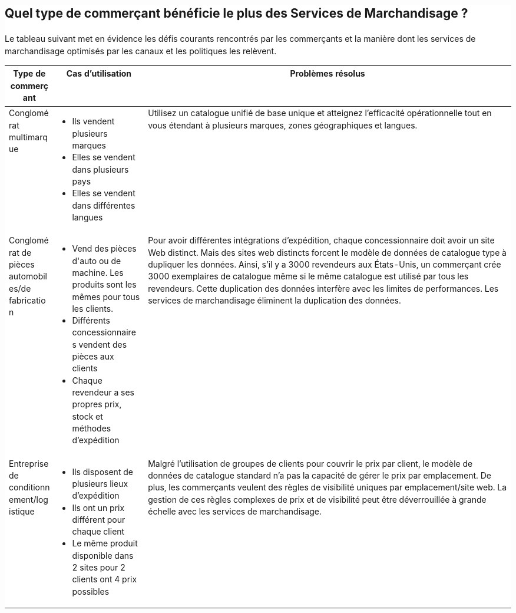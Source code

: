 ## Quel type de commerçant bénéficie le plus des Services de Marchandisage ?

Le tableau suivant met en évidence les défis courants rencontrés par les commerçants et la manière dont les services de marchandisage optimisés par les canaux et les politiques les relèvent.

| Type de commerçant | Cas d’utilisation | Problèmes résolus |
|---|---|---|
| Conglomérat multimarque | <ul><li>Ils vendent plusieurs marques</li><li>Elles se vendent dans plusieurs pays</li><li>Elles se vendent dans différentes langues</li></ul> | Utilisez un catalogue unifié de base unique et atteignez l’efficacité opérationnelle tout en vous étendant à plusieurs marques, zones géographiques et langues. |
| Conglomérat de pièces automobiles/de fabrication | <ul><li>Vend des pièces d&#39;auto ou de machine. Les produits sont les mêmes pour tous les clients.</li><li>Différents concessionnaires vendent des pièces aux clients</li><li>Chaque revendeur a ses propres prix, stock et méthodes d’expédition</li></ul> | Pour avoir différentes intégrations d’expédition, chaque concessionnaire doit avoir un site Web distinct. Mais des sites web distincts forcent le modèle de données de catalogue type à dupliquer les données. Ainsi, s’il y a 3000 revendeurs aux États-Unis, un commerçant crée 3000 exemplaires de catalogue même si le même catalogue est utilisé par tous les revendeurs. Cette duplication des données interfère avec les limites de performances. Les services de marchandisage éliminent la duplication des données. |
| Entreprise de conditionnement/logistique | <ul><li>Ils disposent de plusieurs lieux d’expédition</li><li>Ils ont un prix différent pour chaque client</li><li>Le même produit disponible dans 2 sites pour 2 clients ont 4 prix possibles</li></ul> | Malgré l’utilisation de groupes de clients pour couvrir le prix par client, le modèle de données de catalogue standard n’a pas la capacité de gérer le prix par emplacement. De plus, les commerçants veulent des règles de visibilité uniques par emplacement/site web. La gestion de ces règles complexes de prix et de visibilité peut être déverrouillée à grande échelle avec les services de marchandisage. |


